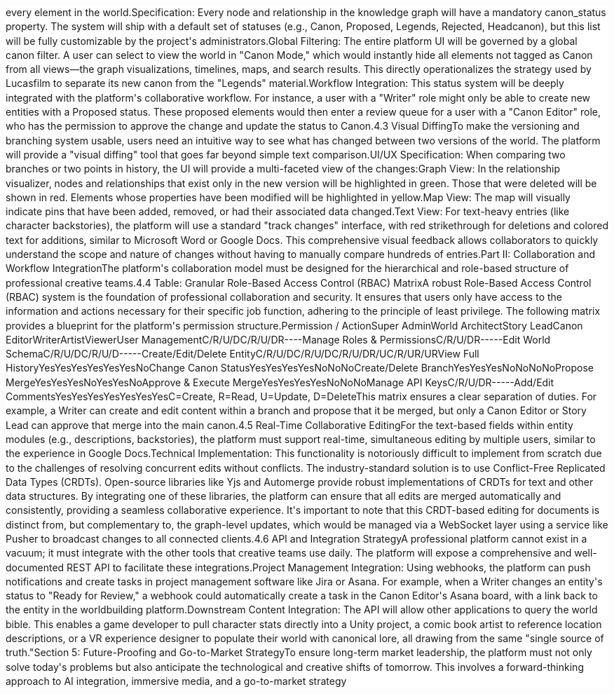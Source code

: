 every element in the world.Specification: Every node and relationship in the knowledge graph will have a mandatory canon_status property. The system will ship with a default set of statuses (e.g., Canon, Proposed, Legends, Rejected, Headcanon), but this list will be fully customizable by the project's administrators.Global Filtering: The entire platform UI will be governed by a global canon filter. A user can select to view the world in "Canon Mode," which would instantly hide all elements not tagged as Canon from all views—the graph visualizations, timelines, maps, and search results. This directly operationalizes the strategy used by Lucasfilm to separate its new canon from the "Legends" material.Workflow Integration: This status system will be deeply integrated with the platform's collaborative workflow. For instance, a user with a "Writer" role might only be able to create new entities with a Proposed status. These proposed elements would then enter a review queue for a user with a "Canon Editor" role, who has the permission to approve the change and update the status to Canon.4.3 Visual DiffingTo make the versioning and branching system usable, users need an intuitive way to see what has changed between two versions of the world. The platform will provide a "visual diffing" tool that goes far beyond simple text comparison.UI/UX Specification: When comparing two branches or two points in history, the UI will provide a multi-faceted view of the changes:Graph View: In the relationship visualizer, nodes and relationships that exist only in the new version will be highlighted in green. Those that were deleted will be shown in red. Elements whose properties have been modified will be highlighted in yellow.Map View: The map will visually indicate pins that have been added, removed, or had their associated data changed.Text View: For text-heavy entries (like character backstories), the platform will use a standard "track changes" interface, with red strikethrough for deletions and colored text for additions, similar to Microsoft Word or Google Docs. This comprehensive visual feedback allows collaborators to quickly understand the scope and nature of changes without having to manually compare hundreds of entries.Part II: Collaboration and Workflow IntegrationThe platform's collaboration model must be designed for the hierarchical and role-based structure of professional creative teams.4.4 Table: Granular Role-Based Access Control (RBAC) MatrixA robust Role-Based Access Control (RBAC) system is the foundation of professional collaboration and security. It ensures that users only have access to the information and actions necessary for their specific job function, adhering to the principle of least privilege. The following matrix provides a blueprint for the platform's permission structure.Permission / ActionSuper AdminWorld ArchitectStory LeadCanon EditorWriterArtistViewerUser ManagementC/R/U/DC/R/U/DR----Manage Roles & PermissionsC/R/U/DR-----Edit World SchemaC/R/U/DC/R/U/D-----Create/Edit/Delete EntityC/R/U/DC/R/U/DC/R/U/DR/UC/R/UR/URView Full HistoryYesYesYesYesYesYesNoChange Canon StatusYesYesYesYesNoNoNoCreate/Delete BranchYesYesYesNoNoNoNoPropose MergeYesYesYesNoYesYesNoApprove & Execute MergeYesYesYesYesNoNoNoManage API KeysC/R/U/DR-----Add/Edit CommentsYesYesYesYesYesYesYesC=Create, R=Read, U=Update, D=DeleteThis matrix ensures a clear separation of duties. For example, a Writer can create and edit content within a branch and propose that it be merged, but only a Canon Editor or Story Lead can approve that merge into the main canon.4.5 Real-Time Collaborative EditingFor the text-based fields within entity modules (e.g., descriptions, backstories), the platform must support real-time, simultaneous editing by multiple users, similar to the experience in Google Docs.Technical Implementation: This functionality is notoriously difficult to implement from scratch due to the challenges of resolving concurrent edits without conflicts. The industry-standard solution is to use Conflict-Free Replicated Data Types (CRDTs). Open-source libraries like Yjs and Automerge provide robust implementations of CRDTs for text and other data structures. By integrating one of these libraries, the platform can ensure that all edits are merged automatically and consistently, providing a seamless collaborative experience. It's important to note that this CRDT-based editing for documents is distinct from, but complementary to, the graph-level updates, which would be managed via a WebSocket layer using a service like Pusher to broadcast changes to all connected clients.4.6 API and Integration StrategyA professional platform cannot exist in a vacuum; it must integrate with the other tools that creative teams use daily. The platform will expose a comprehensive and well-documented REST API to facilitate these integrations.Project Management Integration: Using webhooks, the platform can push notifications and create tasks in project management software like Jira or Asana. For example, when a Writer changes an entity's status to "Ready for Review," a webhook could automatically create a task in the Canon Editor's Asana board, with a link back to the entity in the worldbuilding platform.Downstream Content Integration: The API will allow other applications to query the world bible. This enables a game developer to pull character stats directly into a Unity project, a comic book artist to reference location descriptions, or a VR experience designer to populate their world with canonical lore, all drawing from the same "single source of truth."Section 5: Future-Proofing and Go-to-Market StrategyTo ensure long-term market leadership, the platform must not only solve today's problems but also anticipate the technological and creative shifts of tomorrow. This involves a forward-thinking approach to AI integration, immersive media, and a go-to-market strategy
